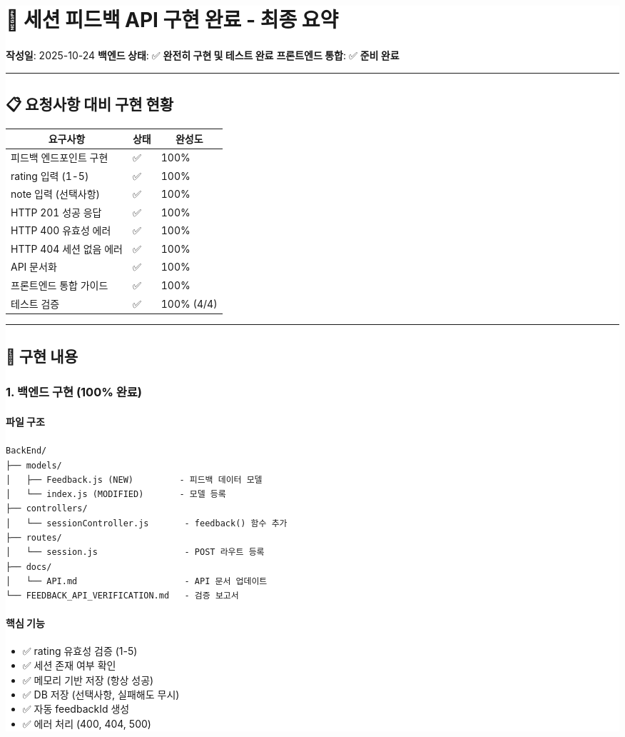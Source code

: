# 🎉 세션 피드백 API 구현 완료 - 최종 요약

**작성일**: 2025-10-24
**백엔드 상태**: ✅ **완전히 구현 및 테스트 완료**
**프론트엔드 통합**: ✅ **준비 완료**

---

## 📋 요청사항 대비 구현 현황

| 요구사항 | 상태 | 완성도 |
|---------|------|--------|
| 피드백 엔드포인트 구현 | ✅ | 100% |
| rating 입력 (1-5) | ✅ | 100% |
| note 입력 (선택사항) | ✅ | 100% |
| HTTP 201 성공 응답 | ✅ | 100% |
| HTTP 400 유효성 에러 | ✅ | 100% |
| HTTP 404 세션 없음 에러 | ✅ | 100% |
| API 문서화 | ✅ | 100% |
| 프론트엔드 통합 가이드 | ✅ | 100% |
| 테스트 검증 | ✅ | 100% (4/4) |

---

## 🚀 구현 내용

### 1. 백엔드 구현 (100% 완료)

#### 파일 구조
```
BackEnd/
├── models/
│   ├── Feedback.js (NEW)         - 피드백 데이터 모델
│   └── index.js (MODIFIED)       - 모델 등록
├── controllers/
│   └── sessionController.js       - feedback() 함수 추가
├── routes/
│   └── session.js                 - POST 라우트 등록
├── docs/
│   └── API.md                     - API 문서 업데이트
└── FEEDBACK_API_VERIFICATION.md   - 검증 보고서
```

#### 핵심 기능
- ✅ rating 유효성 검증 (1-5)
- ✅ 세션 존재 여부 확인
- ✅ 메모리 기반 저장 (항상 성공)
- ✅ DB 저장 (선택사항, 실패해도 무시)
- ✅ 자동 feedbackId 생성
- ✅ 에러 처리 (400, 404, 500)
